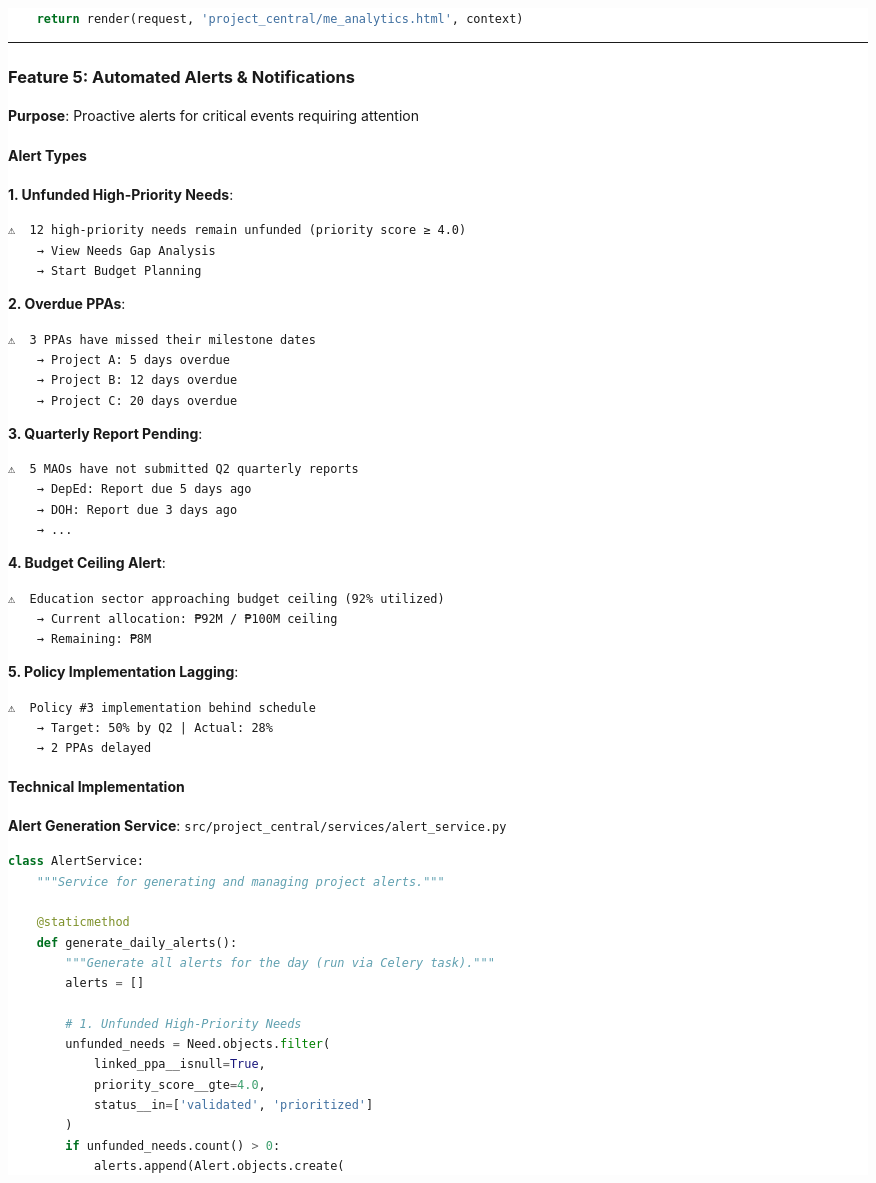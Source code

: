 ```python
    return render(request, 'project_central/me_analytics.html', context)
```

---

### Feature 5: Automated Alerts & Notifications

**Purpose**: Proactive alerts for critical events requiring attention

#### Alert Types

**1. Unfunded High-Priority Needs**:
```
⚠️  12 high-priority needs remain unfunded (priority score ≥ 4.0)
    → View Needs Gap Analysis
    → Start Budget Planning
```

**2. Overdue PPAs**:
```
⚠️  3 PPAs have missed their milestone dates
    → Project A: 5 days overdue
    → Project B: 12 days overdue
    → Project C: 20 days overdue
```

**3. Quarterly Report Pending**:
```
⚠️  5 MAOs have not submitted Q2 quarterly reports
    → DepEd: Report due 5 days ago
    → DOH: Report due 3 days ago
    → ...
```

**4. Budget Ceiling Alert**:
```
⚠️  Education sector approaching budget ceiling (92% utilized)
    → Current allocation: ₱92M / ₱100M ceiling
    → Remaining: ₱8M
```

**5. Policy Implementation Lagging**:
```
⚠️  Policy #3 implementation behind schedule
    → Target: 50% by Q2 | Actual: 28%
    → 2 PPAs delayed
```

#### Technical Implementation

**Alert Generation Service**: `src/project_central/services/alert_service.py`

```python
class AlertService:
    """Service for generating and managing project alerts."""

    @staticmethod
    def generate_daily_alerts():
        """Generate all alerts for the day (run via Celery task)."""
        alerts = []

        # 1. Unfunded High-Priority Needs
        unfunded_needs = Need.objects.filter(
            linked_ppa__isnull=True,
            priority_score__gte=4.0,
            status__in=['validated', 'prioritized']
        )
        if unfunded_needs.count() > 0:
            alerts.append(Alert.objects.create(
```